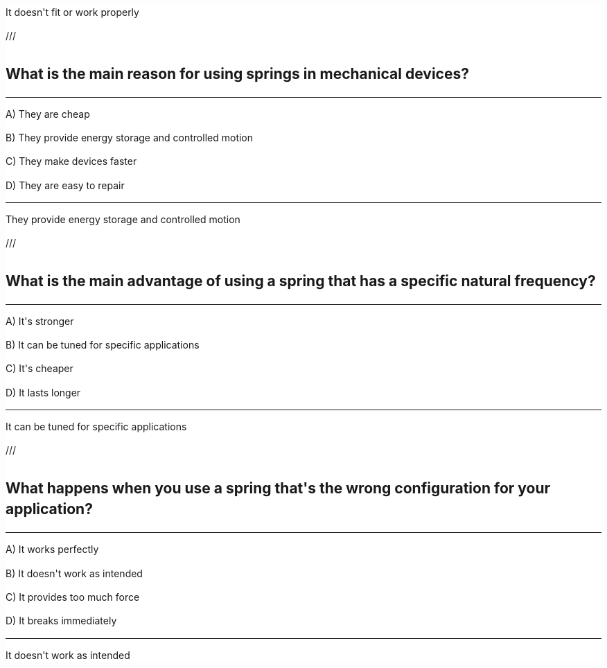 
It doesn't fit or work properly

///

## What is the main reason for using springs in mechanical devices?

---

A) They are cheap

B) They provide energy storage and controlled motion

C) They make devices faster

D) They are easy to repair

---

They provide energy storage and controlled motion

///

## What is the main advantage of using a spring that has a specific natural frequency?

---

A) It's stronger

B) It can be tuned for specific applications

C) It's cheaper

D) It lasts longer

---

It can be tuned for specific applications

///

## What happens when you use a spring that's the wrong configuration for your application?

---

A) It works perfectly

B) It doesn't work as intended

C) It provides too much force

D) It breaks immediately

---

It doesn't work as intended
